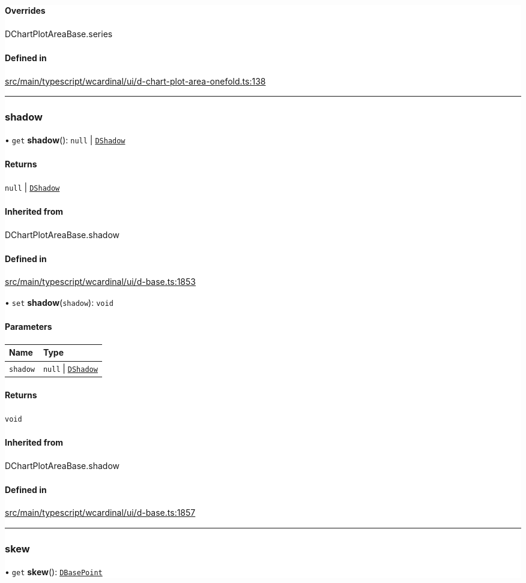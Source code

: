 #### Overrides

DChartPlotAreaBase.series

#### Defined in

[src/main/typescript/wcardinal/ui/d-chart-plot-area-onefold.ts:138](https://github.com/winter-cardinal/winter-cardinal-ui/blob/v0.457.0/src/main/typescript/wcardinal/ui/d-chart-plot-area-onefold.ts#L138)

___

### shadow

• `get` **shadow**(): ``null`` \| [`DShadow`](../interfaces/DShadow.md)

#### Returns

``null`` \| [`DShadow`](../interfaces/DShadow.md)

#### Inherited from

DChartPlotAreaBase.shadow

#### Defined in

[src/main/typescript/wcardinal/ui/d-base.ts:1853](https://github.com/winter-cardinal/winter-cardinal-ui/blob/v0.457.0/src/main/typescript/wcardinal/ui/d-base.ts#L1853)

• `set` **shadow**(`shadow`): `void`

#### Parameters

| Name | Type |
| :------ | :------ |
| `shadow` | ``null`` \| [`DShadow`](../interfaces/DShadow.md) |

#### Returns

`void`

#### Inherited from

DChartPlotAreaBase.shadow

#### Defined in

[src/main/typescript/wcardinal/ui/d-base.ts:1857](https://github.com/winter-cardinal/winter-cardinal-ui/blob/v0.457.0/src/main/typescript/wcardinal/ui/d-base.ts#L1857)

___

### skew

• `get` **skew**(): [`DBasePoint`](DBasePoint.md)
